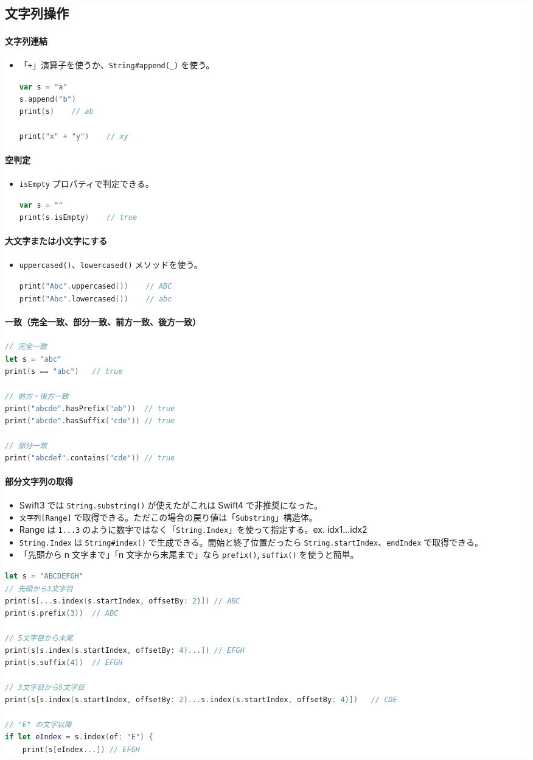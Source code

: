
## 文字列操作
#### 文字列連結
- 「`+`」演算子を使うか、`String#append(_)` を使う。
	```Swift
	var s = "a"
	s.append("b")
	print(s)    // ab

	print("x" + "y")    // xy
	```

#### 空判定
- `isEmpty` プロパティで判定できる。
	```Swift
	var s = ""
	print(s.isEmpty)    // true
	```

#### 大文字または小文字にする
- `uppercased()`、`lowercased()` メソッドを使う。
	```Swift
	print("Abc".uppercased())    // ABC
	print("Abc".lowercased())    // abc
	```


#### 一致（完全一致、部分一致、前方一致、後方一致）
```Swift
// 完全一致
let s = "abc"
print(s == "abc")   // true

// 前方・後方一致
print("abcde".hasPrefix("ab"))  // true
print("abcde".hasSuffix("cde")) // true

// 部分一致
print("abcdef".contains("cde")) // true
```


#### 部分文字列の取得
- Swift3 では `String.substring()` が使えたがこれは Swift4 で非推奨になった。
- `文字列[Range]` で取得できる。ただこの場合の戻り値は「`Substring`」構造体。
- Range は `1...3` のように数字ではなく「`String.Index`」を使って指定する。ex. idx1...idx2
- `String.Index` は `String#index()` で生成できる。開始と終了位置だったら `String.startIndex`、`endIndex` で取得できる。
- 「先頭から n 文字まで」「n 文字から末尾まで」なら `prefix()`, `suffix()` を使うと簡単。

```Swift
let s = "ABCDEFGH"
// 先頭から3文字目
print(s[...s.index(s.startIndex, offsetBy: 2)]) // ABC
print(s.prefix(3))  // ABC

// 5文字目から末尾
print(s[s.index(s.startIndex, offsetBy: 4)...]) // EFGH
print(s.suffix(4))  // EFGH

// 3文字目から5文字目
print(s[s.index(s.startIndex, offsetBy: 2)...s.index(s.startIndex, offsetBy: 4)])   // CDE

// "E" の文字以降
if let eIndex = s.index(of: "E") {
    print(s[eIndex...]) // EFGH
```